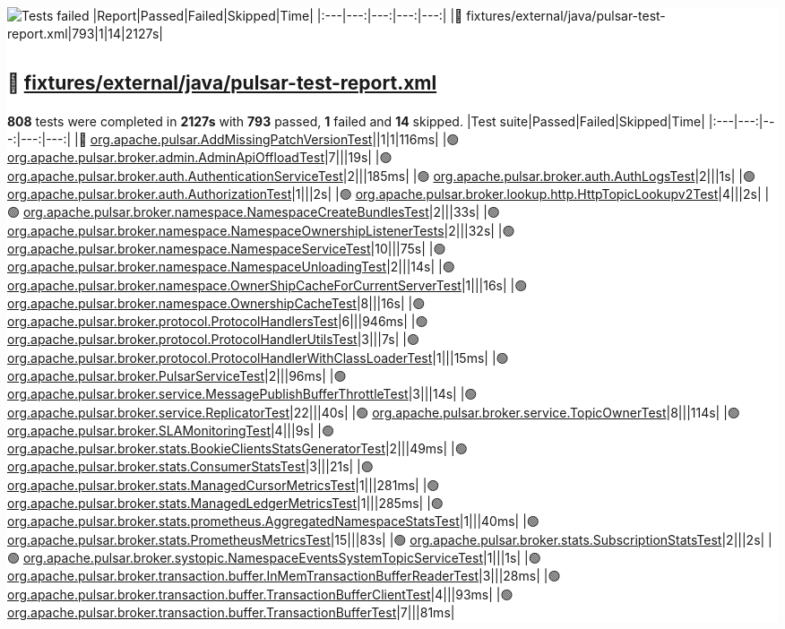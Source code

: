 ![Tests failed](https://img.shields.io/badge/tests-793%20passed%2C%201%20failed%2C%2014%20skipped-critical)
|Report|Passed|Failed|Skipped|Time|
|:---|---:|---:|---:|---:|
|🔴 fixtures/external/java/pulsar-test-report.xml|793|1|14|2127s|
## 🔴 <a id="user-content-r0" href="#r0">fixtures/external/java/pulsar-test-report.xml</a>
**808** tests were completed in **2127s** with **793** passed, **1** failed and **14** skipped.
|Test suite|Passed|Failed|Skipped|Time|
|:---|---:|---:|---:|---:|
|🔴 [org.apache.pulsar.AddMissingPatchVersionTest](#r0s0)||1|1|116ms|
|🟢 [org.apache.pulsar.broker.admin.AdminApiOffloadTest](#r0s1)|7|||19s|
|🟢 [org.apache.pulsar.broker.auth.AuthenticationServiceTest](#r0s2)|2|||185ms|
|🟢 [org.apache.pulsar.broker.auth.AuthLogsTest](#r0s3)|2|||1s|
|🟢 [org.apache.pulsar.broker.auth.AuthorizationTest](#r0s4)|1|||2s|
|🟢 [org.apache.pulsar.broker.lookup.http.HttpTopicLookupv2Test](#r0s5)|4|||2s|
|🟢 [org.apache.pulsar.broker.namespace.NamespaceCreateBundlesTest](#r0s6)|2|||33s|
|🟢 [org.apache.pulsar.broker.namespace.NamespaceOwnershipListenerTests](#r0s7)|2|||32s|
|🟢 [org.apache.pulsar.broker.namespace.NamespaceServiceTest](#r0s8)|10|||75s|
|🟢 [org.apache.pulsar.broker.namespace.NamespaceUnloadingTest](#r0s9)|2|||14s|
|🟢 [org.apache.pulsar.broker.namespace.OwnerShipCacheForCurrentServerTest](#r0s10)|1|||16s|
|🟢 [org.apache.pulsar.broker.namespace.OwnershipCacheTest](#r0s11)|8|||16s|
|🟢 [org.apache.pulsar.broker.protocol.ProtocolHandlersTest](#r0s12)|6|||946ms|
|🟢 [org.apache.pulsar.broker.protocol.ProtocolHandlerUtilsTest](#r0s13)|3|||7s|
|🟢 [org.apache.pulsar.broker.protocol.ProtocolHandlerWithClassLoaderTest](#r0s14)|1|||15ms|
|🟢 [org.apache.pulsar.broker.PulsarServiceTest](#r0s15)|2|||96ms|
|🟢 [org.apache.pulsar.broker.service.MessagePublishBufferThrottleTest](#r0s16)|3|||14s|
|🟢 [org.apache.pulsar.broker.service.ReplicatorTest](#r0s17)|22|||40s|
|🟢 [org.apache.pulsar.broker.service.TopicOwnerTest](#r0s18)|8|||114s|
|🟢 [org.apache.pulsar.broker.SLAMonitoringTest](#r0s19)|4|||9s|
|🟢 [org.apache.pulsar.broker.stats.BookieClientsStatsGeneratorTest](#r0s20)|2|||49ms|
|🟢 [org.apache.pulsar.broker.stats.ConsumerStatsTest](#r0s21)|3|||21s|
|🟢 [org.apache.pulsar.broker.stats.ManagedCursorMetricsTest](#r0s22)|1|||281ms|
|🟢 [org.apache.pulsar.broker.stats.ManagedLedgerMetricsTest](#r0s23)|1|||285ms|
|🟢 [org.apache.pulsar.broker.stats.prometheus.AggregatedNamespaceStatsTest](#r0s24)|1|||40ms|
|🟢 [org.apache.pulsar.broker.stats.PrometheusMetricsTest](#r0s25)|15|||83s|
|🟢 [org.apache.pulsar.broker.stats.SubscriptionStatsTest](#r0s26)|2|||2s|
|🟢 [org.apache.pulsar.broker.systopic.NamespaceEventsSystemTopicServiceTest](#r0s27)|1|||1s|
|🟢 [org.apache.pulsar.broker.transaction.buffer.InMemTransactionBufferReaderTest](#r0s28)|3|||28ms|
|🟢 [org.apache.pulsar.broker.transaction.buffer.TransactionBufferClientTest](#r0s29)|4|||93ms|
|🟢 [org.apache.pulsar.broker.transaction.buffer.TransactionBufferTest](#r0s30)|7|||81ms|
